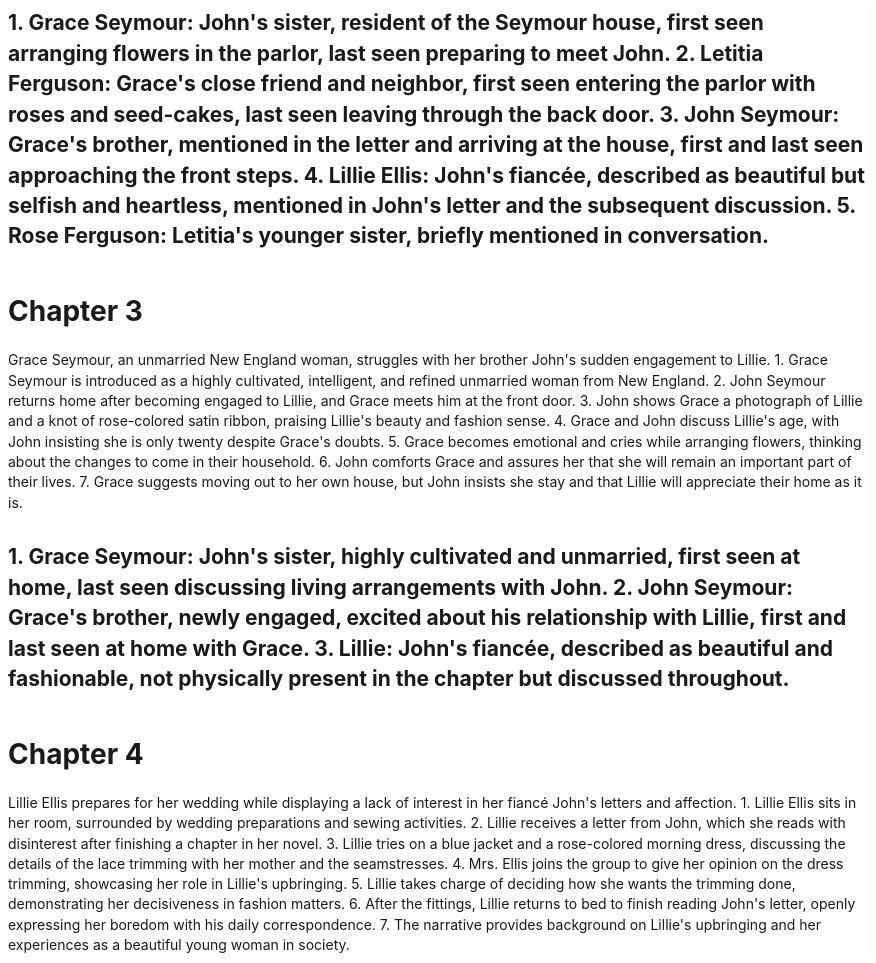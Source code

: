 <characters>1. Grace Seymour: John's sister, resident of the Seymour house, first seen arranging flowers in the parlor, last seen preparing to meet John.
2. Letitia Ferguson: Grace's close friend and neighbor, first seen entering the parlor with roses and seed-cakes, last seen leaving through the back door.
3. John Seymour: Grace's brother, mentioned in the letter and arriving at the house, first and last seen approaching the front steps.
4. Lillie Ellis: John's fiancée, described as beautiful but selfish and heartless, mentioned in John's letter and the subsequent discussion.
5. Rose Ferguson: Letitia's younger sister, briefly mentioned in conversation.</characters>
----------------
# Chapter 3
<synopsis>
Grace Seymour, an unmarried New England woman, struggles with her brother John's sudden engagement to Lillie.
</synopsis>

<events>
1. Grace Seymour is introduced as a highly cultivated, intelligent, and refined unmarried woman from New England.
2. John Seymour returns home after becoming engaged to Lillie, and Grace meets him at the front door.
3. John shows Grace a photograph of Lillie and a knot of rose-colored satin ribbon, praising Lillie's beauty and fashion sense.
4. Grace and John discuss Lillie's age, with John insisting she is only twenty despite Grace's doubts.
5. Grace becomes emotional and cries while arranging flowers, thinking about the changes to come in their household.
6. John comforts Grace and assures her that she will remain an important part of their lives.
7. Grace suggests moving out to her own house, but John insists she stay and that Lillie will appreciate their home as it is.
</events>

<characters>1. Grace Seymour: John's sister, highly cultivated and unmarried, first seen at home, last seen discussing living arrangements with John.
2. John Seymour: Grace's brother, newly engaged, excited about his relationship with Lillie, first and last seen at home with Grace.
3. Lillie: John's fiancée, described as beautiful and fashionable, not physically present in the chapter but discussed throughout.</characters>
----------------
# Chapter 4
<synopsis>
Lillie Ellis prepares for her wedding while displaying a lack of interest in her fiancé John's letters and affection.
</synopsis>

<events>
1. Lillie Ellis sits in her room, surrounded by wedding preparations and sewing activities.
2. Lillie receives a letter from John, which she reads with disinterest after finishing a chapter in her novel.
3. Lillie tries on a blue jacket and a rose-colored morning dress, discussing the details of the lace trimming with her mother and the seamstresses.
4. Mrs. Ellis joins the group to give her opinion on the dress trimming, showcasing her role in Lillie's upbringing.
5. Lillie takes charge of deciding how she wants the trimming done, demonstrating her decisiveness in fashion matters.
6. After the fittings, Lillie returns to bed to finish reading John's letter, openly expressing her boredom with his daily correspondence.
7. The narrative provides background on Lillie's upbringing and her experiences as a beautiful young woman in society.
</events>
